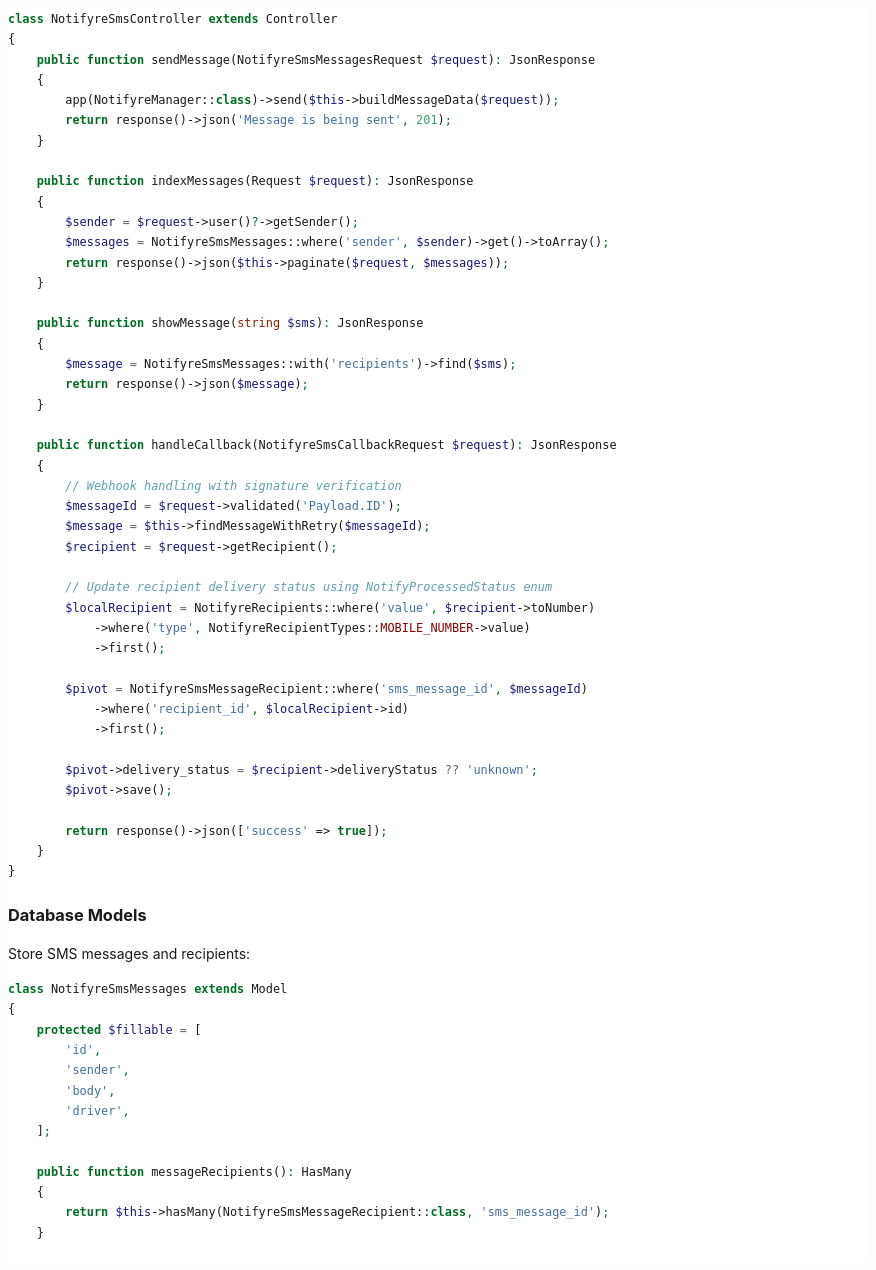 ```php
class NotifyreSmsController extends Controller
{
    public function sendMessage(NotifyreSmsMessagesRequest $request): JsonResponse
    {
        app(NotifyreManager::class)->send($this->buildMessageData($request));
        return response()->json('Message is being sent', 201);
    }
    
    public function indexMessages(Request $request): JsonResponse
    {
        $sender = $request->user()?->getSender();
        $messages = NotifyreSmsMessages::where('sender', $sender)->get()->toArray();
        return response()->json($this->paginate($request, $messages));
    }
    
    public function showMessage(string $sms): JsonResponse
    {
        $message = NotifyreSmsMessages::with('recipients')->find($sms);
        return response()->json($message);
    }
    
    public function handleCallback(NotifyreSmsCallbackRequest $request): JsonResponse
    {
        // Webhook handling with signature verification
        $messageId = $request->validated('Payload.ID');
        $message = $this->findMessageWithRetry($messageId);
        $recipient = $request->getRecipient();
        
        // Update recipient delivery status using NotifyProcessedStatus enum
        $localRecipient = NotifyreRecipients::where('value', $recipient->toNumber)
            ->where('type', NotifyreRecipientTypes::MOBILE_NUMBER->value)
            ->first();
            
        $pivot = NotifyreSmsMessageRecipient::where('sms_message_id', $messageId)
            ->where('recipient_id', $localRecipient->id)
            ->first();
            
        $pivot->delivery_status = $recipient->deliveryStatus ?? 'unknown';
        $pivot->save();
        
        return response()->json(['success' => true]);
    }
}
```

### Database Models

Store SMS messages and recipients:

```php
class NotifyreSmsMessages extends Model
{
    protected $fillable = [
        'id',
        'sender',
        'body',
        'driver',
    ];
    
    public function messageRecipients(): HasMany
    {
        return $this->hasMany(NotifyreSmsMessageRecipient::class, 'sms_message_id');
    }
    
```